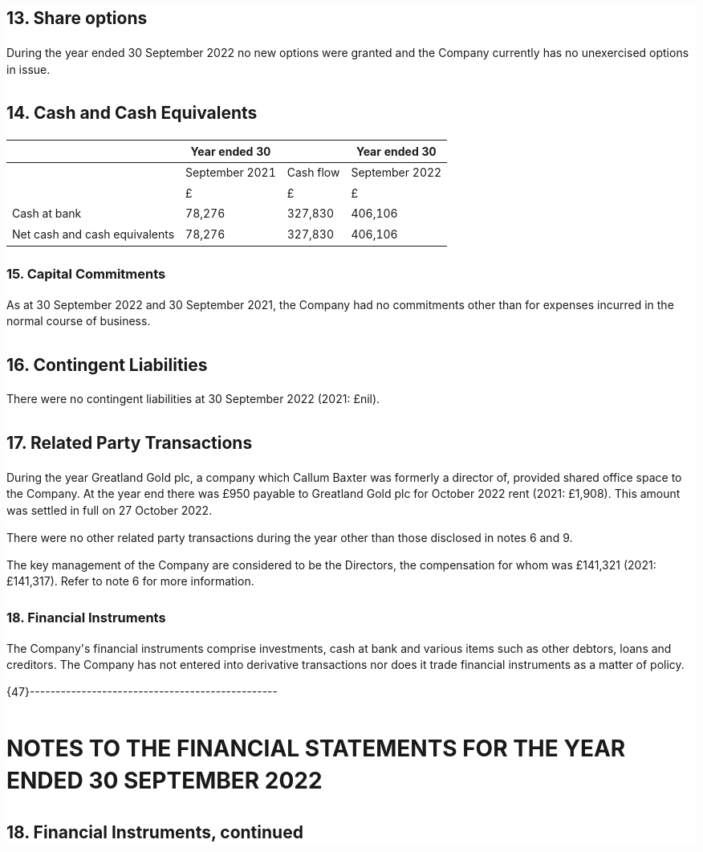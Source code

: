 ## 13. Share options

During the year ended 30 September 2022 no new options were granted and the Company currently has no unexercised options in issue.

## 14. Cash and Cash Equivalents

|                               | Year ended 30  |           | Year ended 30  |
|-------------------------------|----------------|-----------|----------------|
|                               | September 2021 | Cash flow | September 2022 |
|                               | £              | £         | £              |
| Cash at bank                  | 78,276         | 327,830   | 406,106        |
| Net cash and cash equivalents | 78,276         | 327,830   | 406,106        |

### 15. Capital Commitments

As at 30 September 2022 and 30 September 2021, the Company had no commitments other than for expenses incurred in the normal course of business.

## 16. Contingent Liabilities

There were no contingent liabilities at 30 September 2022 (2021: £nil).

## 17. Related Party Transactions

During the year Greatland Gold plc, a company which Callum Baxter was formerly a director of, provided shared office space to the Company. At the year end there was £950 payable to Greatland Gold plc for October 2022 rent (2021: £1,908). This amount was settled in full on 27 October 2022.

There were no other related party transactions during the year other than those disclosed in notes 6 and 9.

The key management of the Company are considered to be the Directors, the compensation for whom was £141,321 (2021: £141,317). Refer to note 6 for more information.

### 18. Financial Instruments

The Company's financial instruments comprise investments, cash at bank and various items such as other debtors, loans and creditors. The Company has not entered into derivative transactions nor does it trade financial instruments as a matter of policy.

{47}------------------------------------------------

# NOTES TO THE FINANCIAL STATEMENTS FOR THE YEAR ENDED 30 SEPTEMBER 2022

## 18. Financial Instruments, continued
